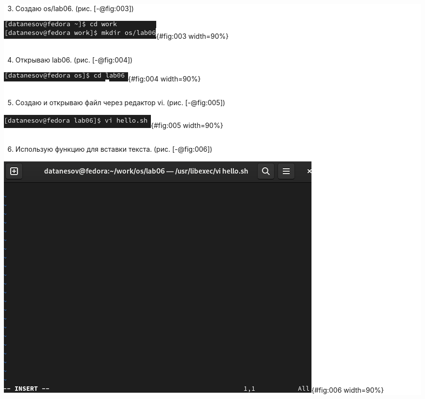 ##

3. Создаю os/lab06. (рис. [-@fig:003])

![команда mkdir ](image/3.png){#fig:003 width=90%}

##

4. Открываю lab06. (рис. [-@fig:004]) 

![ команда cd ](image/4.png){#fig:004 width=90%}

##

5. Создаю и открываю файл через редактор vi. (рис. [-@fig:005])

![команда vi ](image/5.png){#fig:005 width=90%}

##

6. Использую функцию для вставки текста. (рис. [-@fig:006])

![ Использую клавишу "I" ](image/6.png){#fig:006 width=90%}

##
